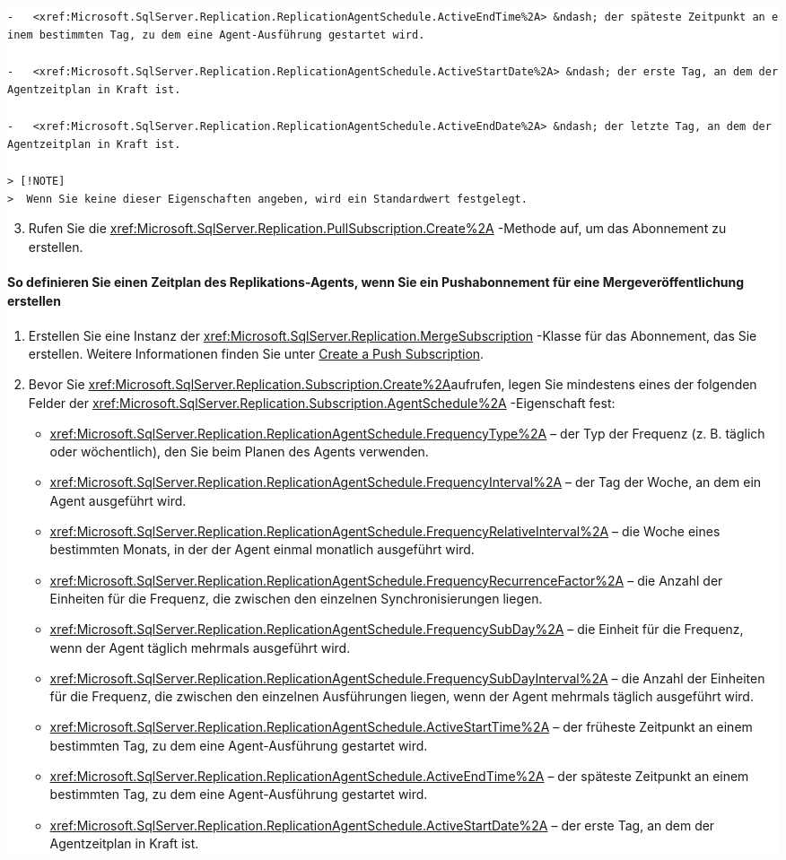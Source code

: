     -   <xref:Microsoft.SqlServer.Replication.ReplicationAgentSchedule.ActiveEndTime%2A> &ndash; der späteste Zeitpunkt an einem bestimmten Tag, zu dem eine Agent-Ausführung gestartet wird.  
  
    -   <xref:Microsoft.SqlServer.Replication.ReplicationAgentSchedule.ActiveStartDate%2A> &ndash; der erste Tag, an dem der Agentzeitplan in Kraft ist.  
  
    -   <xref:Microsoft.SqlServer.Replication.ReplicationAgentSchedule.ActiveEndDate%2A> &ndash; der letzte Tag, an dem der Agentzeitplan in Kraft ist.  
  
    > [!NOTE]  
    >  Wenn Sie keine dieser Eigenschaften angeben, wird ein Standardwert festgelegt.  
  
3.  Rufen Sie die <xref:Microsoft.SqlServer.Replication.PullSubscription.Create%2A> -Methode auf, um das Abonnement zu erstellen.  
  
#### <a name="to-define-a-replication-agent-schedule-when-you-create-a-push-subscription-to-a-merge-publication"></a>So definieren Sie einen Zeitplan des Replikations-Agents, wenn Sie ein Pushabonnement für eine Mergeveröffentlichung erstellen  
  
1.  Erstellen Sie eine Instanz der <xref:Microsoft.SqlServer.Replication.MergeSubscription> -Klasse für das Abonnement, das Sie erstellen. Weitere Informationen finden Sie unter [Create a Push Subscription](../../relational-databases/replication/create-a-push-subscription.md).  
  
2.  Bevor Sie <xref:Microsoft.SqlServer.Replication.Subscription.Create%2A>aufrufen, legen Sie mindestens eines der folgenden Felder der <xref:Microsoft.SqlServer.Replication.Subscription.AgentSchedule%2A> -Eigenschaft fest:  
  
    -   <xref:Microsoft.SqlServer.Replication.ReplicationAgentSchedule.FrequencyType%2A> &ndash; der Typ der Frequenz (z. B. täglich oder wöchentlich), den Sie beim Planen des Agents verwenden.  
  
    -   <xref:Microsoft.SqlServer.Replication.ReplicationAgentSchedule.FrequencyInterval%2A> &ndash; der Tag der Woche, an dem ein Agent ausgeführt wird.  
  
    -   <xref:Microsoft.SqlServer.Replication.ReplicationAgentSchedule.FrequencyRelativeInterval%2A> &ndash; die Woche eines bestimmten Monats, in der der Agent einmal monatlich ausgeführt wird.  
  
    -   <xref:Microsoft.SqlServer.Replication.ReplicationAgentSchedule.FrequencyRecurrenceFactor%2A> &ndash; die Anzahl der Einheiten für die Frequenz, die zwischen den einzelnen Synchronisierungen liegen.  
  
    -   <xref:Microsoft.SqlServer.Replication.ReplicationAgentSchedule.FrequencySubDay%2A> &ndash; die Einheit für die Frequenz, wenn der Agent täglich mehrmals ausgeführt wird.  
  
    -   <xref:Microsoft.SqlServer.Replication.ReplicationAgentSchedule.FrequencySubDayInterval%2A> &ndash; die Anzahl der Einheiten für die Frequenz, die zwischen den einzelnen Ausführungen liegen, wenn der Agent mehrmals täglich ausgeführt wird.  
  
    -   <xref:Microsoft.SqlServer.Replication.ReplicationAgentSchedule.ActiveStartTime%2A> &ndash; der früheste Zeitpunkt an einem bestimmten Tag, zu dem eine Agent-Ausführung gestartet wird.  
  
    -   <xref:Microsoft.SqlServer.Replication.ReplicationAgentSchedule.ActiveEndTime%2A> &ndash; der späteste Zeitpunkt an einem bestimmten Tag, zu dem eine Agent-Ausführung gestartet wird.  
  
    -   <xref:Microsoft.SqlServer.Replication.ReplicationAgentSchedule.ActiveStartDate%2A> &ndash; der erste Tag, an dem der Agentzeitplan in Kraft ist.  
  